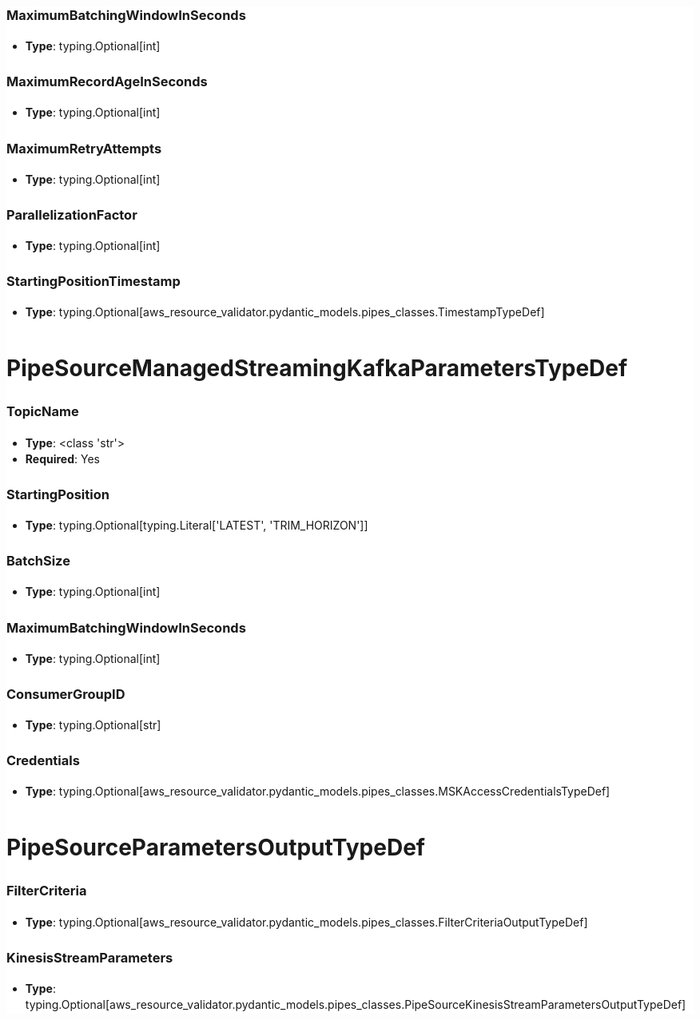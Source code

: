 ### MaximumBatchingWindowInSeconds
- **Type**: typing.Optional[int]

### MaximumRecordAgeInSeconds
- **Type**: typing.Optional[int]

### MaximumRetryAttempts
- **Type**: typing.Optional[int]

### ParallelizationFactor
- **Type**: typing.Optional[int]

### StartingPositionTimestamp
- **Type**: typing.Optional[aws_resource_validator.pydantic_models.pipes_classes.TimestampTypeDef]


# PipeSourceManagedStreamingKafkaParametersTypeDef

### TopicName
- **Type**: <class 'str'>
- **Required**: Yes

### StartingPosition
- **Type**: typing.Optional[typing.Literal['LATEST', 'TRIM_HORIZON']]

### BatchSize
- **Type**: typing.Optional[int]

### MaximumBatchingWindowInSeconds
- **Type**: typing.Optional[int]

### ConsumerGroupID
- **Type**: typing.Optional[str]

### Credentials
- **Type**: typing.Optional[aws_resource_validator.pydantic_models.pipes_classes.MSKAccessCredentialsTypeDef]


# PipeSourceParametersOutputTypeDef

### FilterCriteria
- **Type**: typing.Optional[aws_resource_validator.pydantic_models.pipes_classes.FilterCriteriaOutputTypeDef]

### KinesisStreamParameters
- **Type**: typing.Optional[aws_resource_validator.pydantic_models.pipes_classes.PipeSourceKinesisStreamParametersOutputTypeDef]
